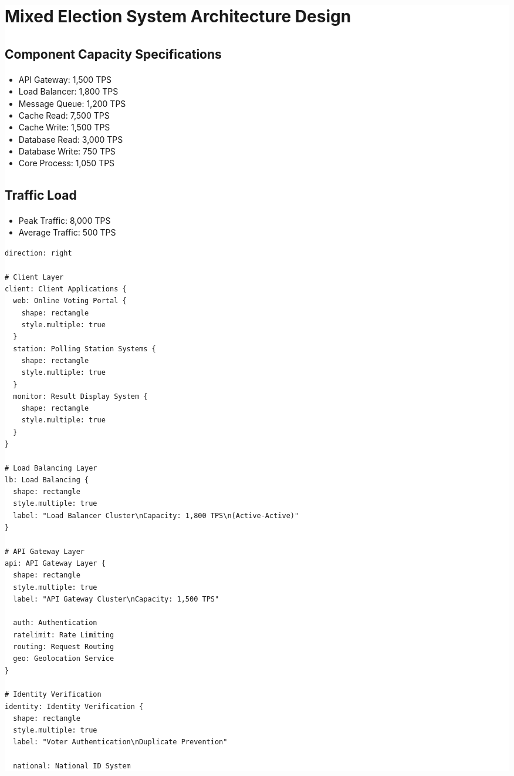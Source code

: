 # Mixed Election System Architecture Design

## Component Capacity Specifications
- API Gateway: 1,500 TPS
- Load Balancer: 1,800 TPS
- Message Queue: 1,200 TPS
- Cache Read: 7,500 TPS
- Cache Write: 1,500 TPS
- Database Read: 3,000 TPS
- Database Write: 750 TPS
- Core Process: 1,050 TPS

## Traffic Load
- Peak Traffic: 8,000 TPS
- Average Traffic: 500 TPS

```d2
direction: right

# Client Layer
client: Client Applications {
  web: Online Voting Portal {
    shape: rectangle
    style.multiple: true
  }
  station: Polling Station Systems {
    shape: rectangle
    style.multiple: true
  }
  monitor: Result Display System {
    shape: rectangle
    style.multiple: true
  }
}

# Load Balancing Layer
lb: Load Balancing {
  shape: rectangle
  style.multiple: true
  label: "Load Balancer Cluster\nCapacity: 1,800 TPS\n(Active-Active)"
}

# API Gateway Layer
api: API Gateway Layer {
  shape: rectangle
  style.multiple: true
  label: "API Gateway Cluster\nCapacity: 1,500 TPS"
  
  auth: Authentication
  ratelimit: Rate Limiting
  routing: Request Routing
  geo: Geolocation Service
}

# Identity Verification
identity: Identity Verification {
  shape: rectangle
  style.multiple: true
  label: "Voter Authentication\nDuplicate Prevention"
  
  national: National ID System
```